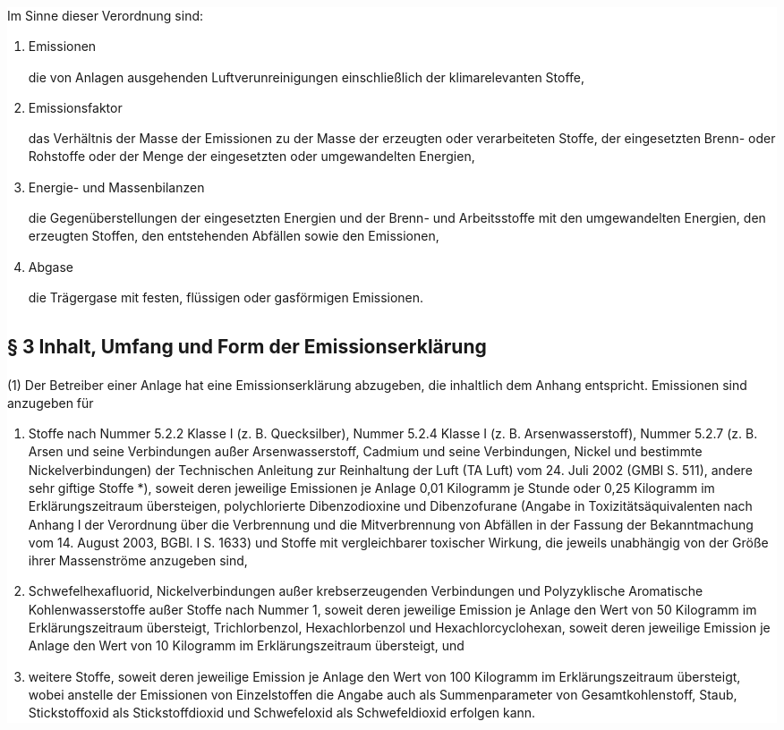 Im Sinne dieser Verordnung sind:

1.  Emissionen

    die von Anlagen ausgehenden Luftverunreinigungen einschließlich der
    klimarelevanten Stoffe,


2.  Emissionsfaktor

    das Verhältnis der Masse der Emissionen zu der Masse der erzeugten
    oder verarbeiteten Stoffe, der eingesetzten Brenn- oder Rohstoffe oder
    der Menge der eingesetzten oder umgewandelten Energien,


3.  Energie- und Massenbilanzen

    die Gegenüberstellungen der eingesetzten Energien und der Brenn- und
    Arbeitsstoffe mit den umgewandelten Energien, den erzeugten Stoffen,
    den entstehenden Abfällen sowie den Emissionen,


4.  Abgase

    die Trägergase mit festen, flüssigen oder gasförmigen Emissionen.

## § 3 Inhalt, Umfang und Form der Emissionserklärung

(1) Der Betreiber einer Anlage hat eine Emissionserklärung abzugeben,
die inhaltlich dem Anhang entspricht. Emissionen sind anzugeben für

1.  Stoffe nach Nummer 5.2.2 Klasse I (z. B. Quecksilber), Nummer 5.2.4
    Klasse I (z. B. Arsenwasserstoff), Nummer 5.2.7 (z. B. Arsen und seine
    Verbindungen außer Arsenwasserstoff, Cadmium und seine Verbindungen,
    Nickel und bestimmte Nickelverbindungen) der Technischen Anleitung zur
    Reinhaltung der Luft (TA Luft) vom 24. Juli 2002 (GMBl S. 511), andere
    sehr giftige Stoffe \*), soweit deren jeweilige Emissionen je Anlage
    0,01 Kilogramm je Stunde oder 0,25 Kilogramm im Erklärungszeitraum
    übersteigen, polychlorierte Dibenzodioxine und Dibenzofurane (Angabe
    in Toxizitätsäquivalenten nach Anhang I der Verordnung über die
    Verbrennung und die Mitverbrennung von Abfällen in der Fassung der
    Bekanntmachung vom 14. August 2003, BGBl. I S. 1633) und Stoffe mit
    vergleichbarer toxischer Wirkung, die jeweils unabhängig von der Größe
    ihrer Massenströme anzugeben sind,


2.  Schwefelhexafluorid, Nickelverbindungen außer krebserzeugenden
    Verbindungen und Polyzyklische Aromatische Kohlenwasserstoffe außer
    Stoffe nach Nummer 1, soweit deren jeweilige Emission je Anlage den
    Wert von 50 Kilogramm im Erklärungszeitraum übersteigt,
    Trichlorbenzol, Hexachlorbenzol und Hexachlorcyclohexan, soweit deren
    jeweilige Emission je Anlage den Wert von 10 Kilogramm im
    Erklärungszeitraum übersteigt, und


3.  weitere Stoffe, soweit deren jeweilige Emission je Anlage den Wert von
    100 Kilogramm im Erklärungszeitraum übersteigt, wobei anstelle der
    Emissionen von Einzelstoffen die Angabe auch als Summenparameter von
    Gesamtkohlenstoff, Staub, Stickstoffoxid als Stickstoffdioxid und
    Schwefeloxid als Schwefeldioxid erfolgen kann.
